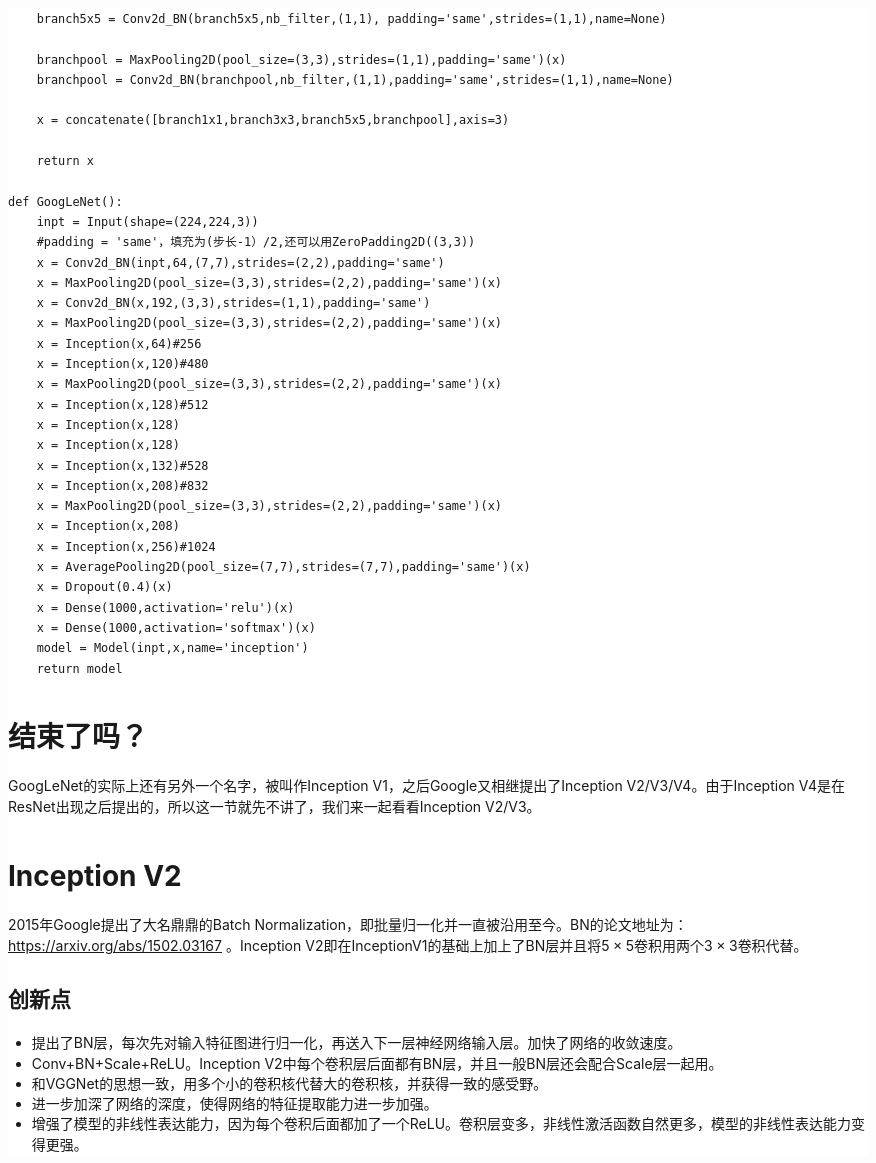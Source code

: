```
    branch5x5 = Conv2d_BN(branch5x5,nb_filter,(1,1), padding='same',strides=(1,1),name=None)

    branchpool = MaxPooling2D(pool_size=(3,3),strides=(1,1),padding='same')(x)
    branchpool = Conv2d_BN(branchpool,nb_filter,(1,1),padding='same',strides=(1,1),name=None)

    x = concatenate([branch1x1,branch3x3,branch5x5,branchpool],axis=3)

    return x

def GoogLeNet():
    inpt = Input(shape=(224,224,3))
    #padding = 'same'，填充为(步长-1）/2,还可以用ZeroPadding2D((3,3))
    x = Conv2d_BN(inpt,64,(7,7),strides=(2,2),padding='same')
    x = MaxPooling2D(pool_size=(3,3),strides=(2,2),padding='same')(x)
    x = Conv2d_BN(x,192,(3,3),strides=(1,1),padding='same')
    x = MaxPooling2D(pool_size=(3,3),strides=(2,2),padding='same')(x)
    x = Inception(x,64)#256
    x = Inception(x,120)#480
    x = MaxPooling2D(pool_size=(3,3),strides=(2,2),padding='same')(x)
    x = Inception(x,128)#512
    x = Inception(x,128)
    x = Inception(x,128)
    x = Inception(x,132)#528
    x = Inception(x,208)#832
    x = MaxPooling2D(pool_size=(3,3),strides=(2,2),padding='same')(x)
    x = Inception(x,208)
    x = Inception(x,256)#1024
    x = AveragePooling2D(pool_size=(7,7),strides=(7,7),padding='same')(x)
    x = Dropout(0.4)(x)
    x = Dense(1000,activation='relu')(x)
    x = Dense(1000,activation='softmax')(x)
    model = Model(inpt,x,name='inception')
    return model
```


# 结束了吗？
GoogLeNet的实际上还有另外一个名字，被叫作Inception V1，之后Google又相继提出了Inception V2/V3/V4。由于Inception V4是在ResNet出现之后提出的，所以这一节就先不讲了，我们来一起看看Inception V2/V3。
# Inception V2
2015年Google提出了大名鼎鼎的Batch Normalization，即批量归一化并一直被沿用至今。BN的论文地址为：https://arxiv.org/abs/1502.03167 。Inception V2即在InceptionV1的基础上加上了BN层并且将$5\times 5$卷积用两个$3\times 3$卷积代替。

## 创新点
- 提出了BN层，每次先对输入特征图进行归一化，再送入下一层神经网络输入层。加快了网络的收敛速度。
- Conv+BN+Scale+ReLU。Inception V2中每个卷积层后面都有BN层，并且一般BN层还会配合Scale层一起用。
- 和VGGNet的思想一致，用多个小的卷积核代替大的卷积核，并获得一致的感受野。
- 进一步加深了网络的深度，使得网络的特征提取能力进一步加强。
- 增强了模型的非线性表达能力，因为每个卷积后面都加了一个ReLU。卷积层变多，非线性激活函数自然更多，模型的非线性表达能力变得更强。

